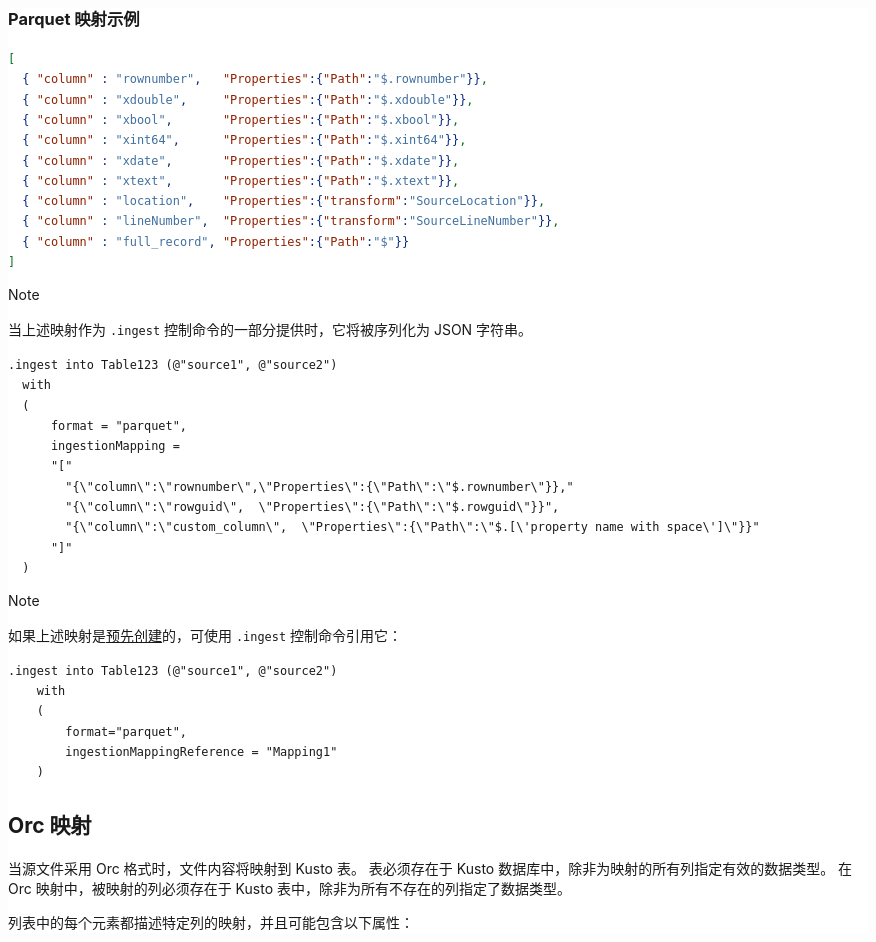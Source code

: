 
### <a name="example-of-the-parquet-mapping"></a>Parquet 映射示例

```json
[
  { "column" : "rownumber",   "Properties":{"Path":"$.rownumber"}}, 
  { "column" : "xdouble",     "Properties":{"Path":"$.xdouble"}}, 
  { "column" : "xbool",       "Properties":{"Path":"$.xbool"}}, 
  { "column" : "xint64",      "Properties":{"Path":"$.xint64"}}, 
  { "column" : "xdate",       "Properties":{"Path":"$.xdate"}}, 
  { "column" : "xtext",       "Properties":{"Path":"$.xtext"}}, 
  { "column" : "location",    "Properties":{"transform":"SourceLocation"}}, 
  { "column" : "lineNumber",  "Properties":{"transform":"SourceLineNumber"}}, 
  { "column" : "full_record", "Properties":{"Path":"$"}}
]
```      

> [!NOTE]
> 当上述映射作为 `.ingest` 控制命令的一部分提供时，它将被序列化为 JSON 字符串。

```kusto
.ingest into Table123 (@"source1", @"source2") 
  with 
  (
      format = "parquet", 
      ingestionMapping = 
      "["
        "{\"column\":\"rownumber\",\"Properties\":{\"Path\":\"$.rownumber\"}},"
        "{\"column\":\"rowguid\",  \"Properties\":{\"Path\":\"$.rowguid\"}}",
        "{\"column\":\"custom_column\",  \"Properties\":{\"Path\":\"$.[\'property name with space\']\"}}"
      "]"
  )
```

> [!NOTE]
> 如果上述映射是[预先创建](create-ingestion-mapping-command.md)的，可使用 `.ingest` 控制命令引用它：

```kusto
.ingest into Table123 (@"source1", @"source2")
    with 
    (
        format="parquet", 
        ingestionMappingReference = "Mapping1"
    )
```

## <a name="orc-mapping"></a>Orc 映射

当源文件采用 Orc 格式时，文件内容将映射到 Kusto 表。 表必须存在于 Kusto 数据库中，除非为映射的所有列指定有效的数据类型。 在 Orc 映射中，被映射的列必须存在于 Kusto 表中，除非为所有不存在的列指定了数据类型。

列表中的每个元素都描述特定列的映射，并且可能包含以下属性：
